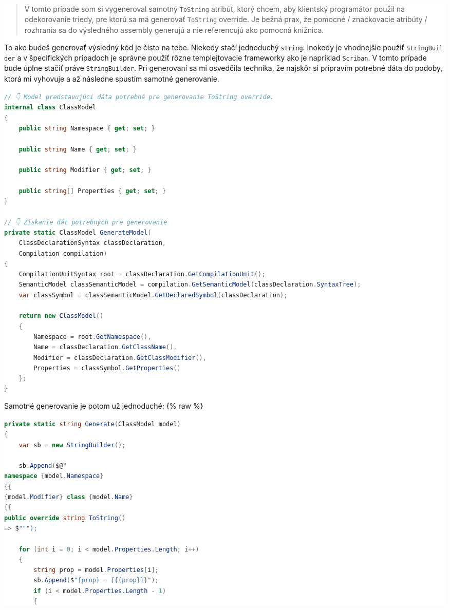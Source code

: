 
> V tomto prípade som si vygeneroval samotný `ToString` atribút, ktorý chcem, aby klientský programátor použil na odekorovanie triedy, pre ktorú sa má generovať `ToString` override. Je bežná prax, že pomocné / značkovacie atribúty / rozhrania sa do výsledného assembly generujú a nie referencujú ako pomocná knižnica.
> 

To ako budeš generovať výsledný kód je čisto na tebe. Niekedy stačí jednoduchý `string`. Inokedy je vhodnejšie použiť `StringBuilder` a v špecifických prípadoch je správne použiť rôzne templejtovacie frameworky ako je napríklad `Scriban`. V tomto prípade bude úplne stačiť práve `StringBuilder`. Pri generovaní sa mi osvedčila technika, že najskôr si pripravím potrebné dáta do podoby, ktorá mi vyhovuje a až následne spustím samotné generovanie.

```csharp
// 👇 Model predstavujúci dáta potrebné pre generovanie ToString override.
internal class ClassModel
{
    public string Namespace { get; set; }

    public string Name { get; set; }

    public string Modifier { get; set; }

    public string[] Properties { get; set; }
}

// 👇 Získanie dát potrebných pre generovanie
private static ClassModel GenerateModel(
    ClassDeclarationSyntax classDeclaration,
    Compilation compilation)
{
    CompilationUnitSyntax root = classDeclaration.GetCompilationUnit();
    SemanticModel classSemanticModel = compilation.GetSemanticModel(classDeclaration.SyntaxTree);
    var classSymbol = classSemanticModel.GetDeclaredSymbol(classDeclaration);

    return new ClassModel()
    {
        Namespace = root.GetNamespace(),
        Name = classDeclaration.GetClassName(),
        Modifier = classDeclaration.GetClassModifier(),
        Properties = classSymbol.GetProperties()
    };
}
```

Samotné generovanie je potom už jednoduché:
{% raw %}
```csharp
private static string Generate(ClassModel model)
{
    var sb = new StringBuilder();

    sb.Append($@"
namespace {model.Namespace}
{{
{model.Modifier} class {model.Name}
{{
public override string ToString()
=> $""");

    for (int i = 0; i < model.Properties.Length; i++)
    {
        string prop = model.Properties[i];
        sb.Append($"{prop} = {{{prop}}}");
        if (i < model.Properties.Length - 1)
        {
```